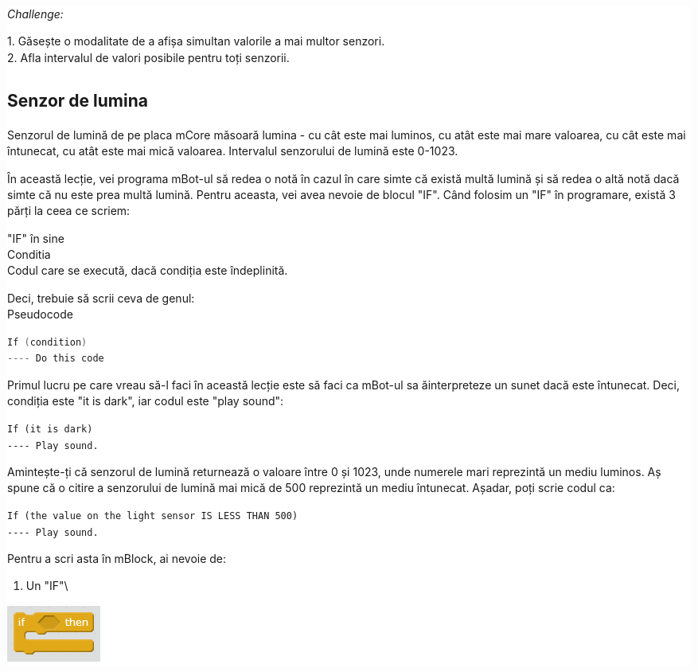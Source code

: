 _Challenge:_

1\. Găsește o modalitate de a afișa simultan valorile a mai multor senzori.\
2\. Afla intervalul de valori posibile pentru toți senzorii.









## **Senzor de lumina**

Senzorul de lumină de pe placa mCore măsoară lumina - cu cât este mai luminos, cu atât este mai mare valoarea, cu cât este mai întunecat, cu atât este mai mică valoarea. Intervalul senzorului de lumină este 0-1023.

În această lecție, vei programa mBot-ul să redea o notă în cazul în care simte că există multă lumină și să redea o altă notă dacă simte că nu este prea multă lumină. Pentru aceasta, vei avea nevoie de blocul "IF". Când folosim un "IF" în programare, există 3 părți la ceea ce scriem:

"IF" în sine \
Conditia \
Codul care se execută, dacă condiția este îndeplinită.

Deci, trebuie să scrii ceva de genul: \
Pseudocode

```c
If (condition)
---- Do this code
```

Primul lucru pe care vreau să-l faci în această lecție este să faci ca mBot-ul sa ăinterpreteze un sunet dacă este întunecat. Deci, condiția este "it is dark", iar codul este "play sound":

```
If (it is dark)
---- Play sound.
```

Amintește-ți că senzorul de lumină returnează o valoare între 0 și 1023, unde numerele mari reprezintă un mediu luminos. Aș spune că o citire a senzorului de lumină mai mică de 500 reprezintă un mediu întunecat. Așadar, poți scrie codul ca:

```
If (the value on the light sensor IS LESS THAN 500)
---- Play sound.
```

Pentru a scri asta în mBlock, ai nevoie de:

1. Un "IF"\


![](<../../.gitbook/assets/image (143).png>)
